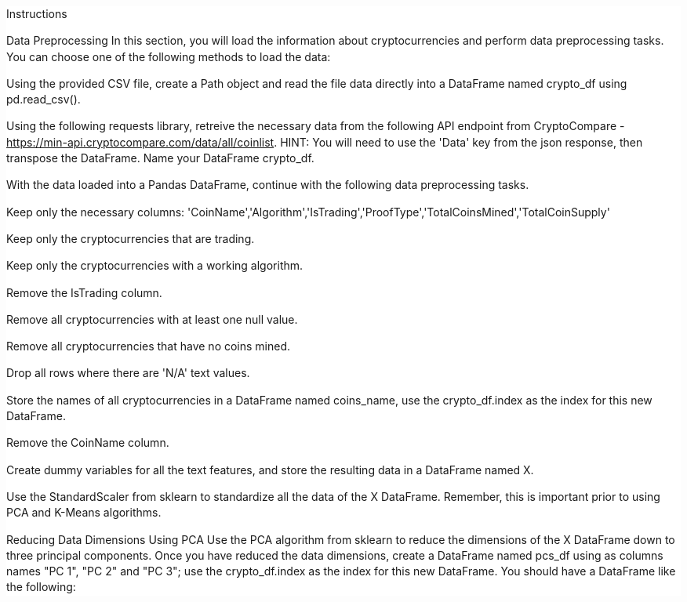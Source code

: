 

Instructions

Data Preprocessing
In this section, you will load the information about cryptocurrencies and perform data preprocessing tasks.  You can choose one of the following methods to load the data:


Using the provided CSV file, create a Path object and read the file data directly into a DataFrame named crypto_df using pd.read_csv().


Using the following requests library, retreive the necessary data from the following API endpoint from CryptoCompare - https://min-api.cryptocompare.com/data/all/coinlist.  HINT: You will need to use the 'Data' key from the json response, then transpose the DataFrame. Name your DataFrame crypto_df.


With the data loaded into a Pandas DataFrame, continue with the following data preprocessing tasks.


Keep only the necessary columns: 'CoinName','Algorithm','IsTrading','ProofType','TotalCoinsMined','TotalCoinSupply'


Keep only the cryptocurrencies that are trading.


Keep only the cryptocurrencies with a working algorithm.


Remove the IsTrading column.


Remove all cryptocurrencies with at least one null value.


Remove all cryptocurrencies that have no coins mined.


Drop all rows where there are 'N/A' text values.


Store the names of all cryptocurrencies in a DataFrame named coins_name, use the crypto_df.index as the index for this new DataFrame.


Remove the CoinName column.


Create dummy variables for all the text features, and store the resulting data in a DataFrame named X.


Use the StandardScaler from sklearn to standardize all the data of the X DataFrame. Remember, this is important prior to using PCA and K-Means algorithms.



Reducing Data Dimensions Using PCA
Use the PCA algorithm from sklearn to reduce the dimensions of the X DataFrame down to three principal components.
Once you have reduced the data dimensions, create a DataFrame named pcs_df using as columns names "PC 1", "PC 2" and "PC 3";  use the crypto_df.index as the index for this new DataFrame.
You should have a DataFrame like the following:

